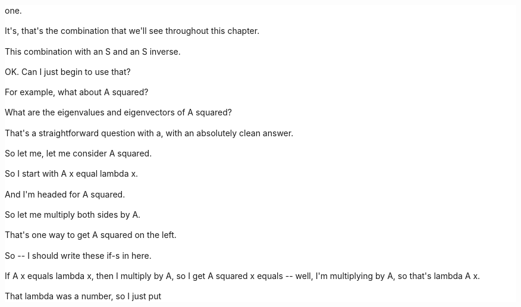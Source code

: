   <span m='539670'>one.</span> </p><p><span m='540420'>It's,</span> <span
  m='540860'>that's</span> <span m='541200'>the</span> <span
  m='541330'>combination</span> <span m='542070'>that</span> <span
  m='542200'>we'll</span> <span m='542410'>see</span> <span
  m='543000'>throughout</span> <span m='543430'>this</span> <span
  m='543740'>chapter.</span> </p><p><span m='545530'>This</span> <span
  m='546280'>combination</span> <span m='547280'>with</span> <span
  m='547460'>an</span> <span m='547590'>S</span> <span m='547920'>and</span>
  <span m='548190'>an</span> <span m='548310'>S</span> <span
  m='548530'>inverse.</span> </p><p><span m='549650'>OK.</span> <span
  m='550250'>Can</span> <span m='550690'>I</span> <span m='550780'>just</span>
  <span m='551160'>begin</span> <span m='551550'>to</span> <span
  m='551600'>use</span> <span m='552020'>that?</span> </p><p><span
  m='554080'>For</span> <span m='554280'>example,</span> <span
  m='555120'>what</span> <span m='555510'>about</span> <span m='555780'>A</span>
  <span m='555960'>squared?</span> </p><p><span m='557730'>What</span> <span
  m='558040'>are</span> <span m='558200'>the</span> <span
  m='558400'>eigenvalues</span> <span m='559200'>and</span> <span
  m='559340'>eigenvectors</span> <span m='560090'>of</span> <span
  m='560230'>A</span> <span m='560380'>squared?</span> </p><p><span
  m='560880'>That's</span> <span m='561120'>a</span> <span
  m='561200'>straightforward</span> <span m='562000'>question</span> <span
  m='562390'>with</span> <span m='562570'>a,</span> <span m='563040'>with</span>
  <span m='563350'>an</span> <span m='563470'>absolutely</span> <span
  m='564130'>clean</span> <span m='564550'>answer.</span> </p><p><span
  m='565380'>So</span> <span m='565470'>let</span> <span m='565600'>me,</span>
  <span m='565970'>let</span> <span m='566220'>me</span> <span
  m='566370'>consider</span> <span m='566990'>A</span> <span
  m='567130'>squared.</span> </p><p><span m='568930'>So</span> <span
  m='569430'>I</span> <span m='569730'>start</span> <span m='570100'>with</span>
  <span m='570270'>A</span> <span m='570500'>x</span> <span
  m='570760'>equal</span> <span m='571070'>lambda</span> <span
  m='571410'>x.</span> </p><p><span m='573560'>And</span> <span
  m='573750'>I'm</span> <span m='573840'>headed</span> <span
  m='574180'>for</span> <span m='574390'>A</span> <span
  m='574530'>squared.</span> </p><p><span m='576070'>So</span> <span
  m='576250'>let</span> <span m='576400'>me</span> <span
  m='576530'>multiply</span> <span m='577040'>both</span> <span
  m='577310'>sides</span> <span m='577670'>by</span> <span m='577900'>A.</span>
  </p><p><span m='578610'>That's</span> <span m='578850'>one</span> <span
  m='579090'>way</span> <span m='579270'>to</span> <span m='579360'>get</span>
  <span m='579560'>A</span> <span m='579740'>squared</span> <span
  m='580230'>on</span> <span m='580340'>the</span> <span m='580430'>left.</span>
  </p><p><span m='581290'>So</span> <span m='581760'>--</span> <span
  m='584110'>I</span> <span m='584160'>should</span> <span
  m='584430'>write</span> <span m='584720'>these</span> <span
  m='584960'>if-s</span> <span m='585350'>in</span> <span
  m='585580'>here.</span> </p><p><span m='586190'>If</span> <span
  m='586510'>A</span> <span m='586710'>x</span> <span m='586980'>equals</span>
  <span m='587300'>lambda</span> <span m='587730'>x,</span> <span
  m='588030'>then</span> <span m='589040'>I</span> <span
  m='589520'>multiply</span> <span m='590060'>by</span> <span
  m='590310'>A,</span> <span m='591010'>so</span> <span m='591280'>I</span>
  <span m='591380'>get</span> <span m='591600'>A</span> <span
  m='591810'>squared</span> <span m='592340'>x</span> <span
  m='593320'>equals</span> <span m='594550'>--</span> <span
  m='594580'>well,</span> <span m='594840'>I'm</span> <span
  m='594940'>multiplying</span> <span m='595520'>by</span> <span
  m='595720'>A,</span> <span m='596200'>so</span> <span m='596330'>that's</span>
  <span m='596590'>lambda</span> <span m='597080'>A</span> <span
  m='597420'>x.</span> </p><p><span m='598670'>That</span> <span
  m='598890'>lambda</span> <span m='599310'>was</span> <span m='599520'>a</span>
  <span m='599620'>number,</span> <span m='600080'>so</span> <span
  m='600280'>I</span> <span m='600420'>just</span> <span m='600880'>put</span>